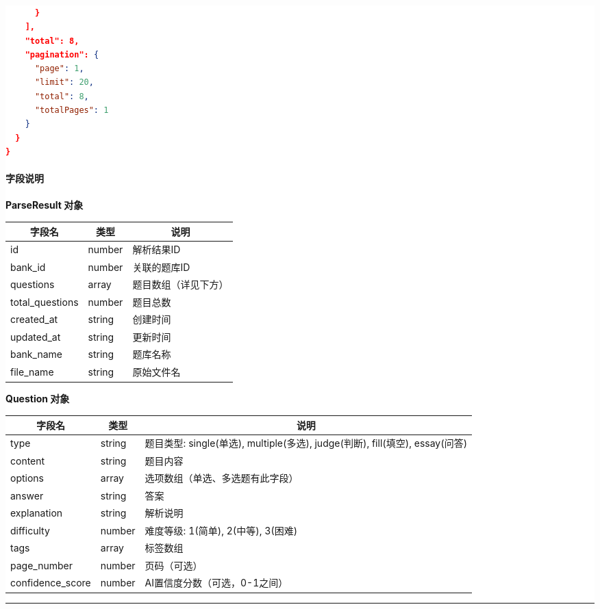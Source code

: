 ```json
      }
    ],
    "total": 8,
    "pagination": {
      "page": 1,
      "limit": 20,
      "total": 8,
      "totalPages": 1
    }
  }
}
```

#### 字段说明

**ParseResult 对象**

| 字段名 | 类型 | 说明 |
|--------|------|------|
| id | number | 解析结果ID |
| bank_id | number | 关联的题库ID |
| questions | array | 题目数组（详见下方） |
| total_questions | number | 题目总数 |
| created_at | string | 创建时间 |
| updated_at | string | 更新时间 |
| bank_name | string | 题库名称 |
| file_name | string | 原始文件名 |

**Question 对象**

| 字段名 | 类型 | 说明 |
|--------|------|------|
| type | string | 题目类型: single(单选), multiple(多选), judge(判断), fill(填空), essay(问答) |
| content | string | 题目内容 |
| options | array | 选项数组（单选、多选题有此字段） |
| answer | string | 答案 |
| explanation | string | 解析说明 |
| difficulty | number | 难度等级: 1(简单), 2(中等), 3(困难) |
| tags | array | 标签数组 |
| page_number | number | 页码（可选） |
| confidence_score | number | AI置信度分数（可选，0-1之间） |

---